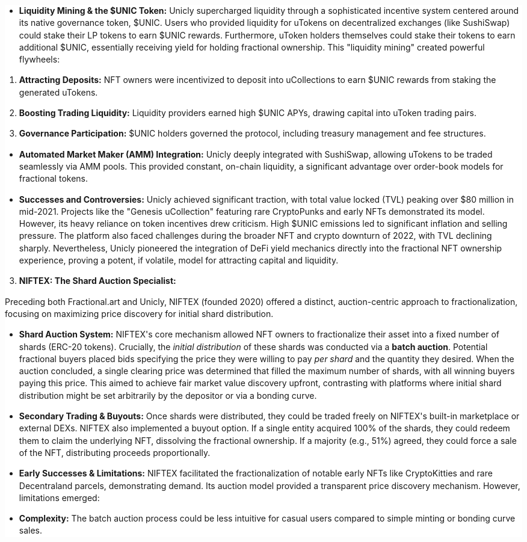 *   **Liquidity Mining & the $UNIC Token:** Unicly supercharged liquidity through a sophisticated incentive system centered around its native governance token, $UNIC. Users who provided liquidity for uTokens on decentralized exchanges (like SushiSwap) could stake their LP tokens to earn $UNIC rewards. Furthermore, uToken holders themselves could stake their tokens to earn additional $UNIC, essentially receiving yield for holding fractional ownership. This "liquidity mining" created powerful flywheels:

1.  **Attracting Deposits:** NFT owners were incentivized to deposit into uCollections to earn $UNIC rewards from staking the generated uTokens.

2.  **Boosting Trading Liquidity:** Liquidity providers earned high $UNIC APYs, drawing capital into uToken trading pairs.

3.  **Governance Participation:** $UNIC holders governed the protocol, including treasury management and fee structures.

*   **Automated Market Maker (AMM) Integration:** Unicly deeply integrated with SushiSwap, allowing uTokens to be traded seamlessly via AMM pools. This provided constant, on-chain liquidity, a significant advantage over order-book models for fractional tokens.

*   **Successes and Controversies:** Unicly achieved significant traction, with total value locked (TVL) peaking over $80 million in mid-2021. Projects like the "Genesis uCollection" featuring rare CryptoPunks and early NFTs demonstrated its model. However, its heavy reliance on token incentives drew criticism. High $UNIC emissions led to significant inflation and selling pressure. The platform also faced challenges during the broader NFT and crypto downturn of 2022, with TVL declining sharply. Nevertheless, Unicly pioneered the integration of DeFi yield mechanics directly into the fractional NFT ownership experience, proving a potent, if volatile, model for attracting capital and liquidity.

3.  **NIFTEX: The Shard Auction Specialist:**

Preceding both Fractional.art and Unicly, NIFTEX (founded 2020) offered a distinct, auction-centric approach to fractionalization, focusing on maximizing price discovery for initial shard distribution.

*   **Shard Auction System:** NIFTEX's core mechanism allowed NFT owners to fractionalize their asset into a fixed number of shards (ERC-20 tokens). Crucially, the *initial distribution* of these shards was conducted via a **batch auction**. Potential fractional buyers placed bids specifying the price they were willing to pay *per shard* and the quantity they desired. When the auction concluded, a single clearing price was determined that filled the maximum number of shards, with all winning buyers paying this price. This aimed to achieve fair market value discovery upfront, contrasting with platforms where initial shard distribution might be set arbitrarily by the depositor or via a bonding curve.

*   **Secondary Trading & Buyouts:** Once shards were distributed, they could be traded freely on NIFTEX's built-in marketplace or external DEXs. NIFTEX also implemented a buyout option. If a single entity acquired 100% of the shards, they could redeem them to claim the underlying NFT, dissolving the fractional ownership. If a majority (e.g., 51%) agreed, they could force a sale of the NFT, distributing proceeds proportionally.

*   **Early Successes & Limitations:** NIFTEX facilitated the fractionalization of notable early NFTs like CryptoKitties and rare Decentraland parcels, demonstrating demand. Its auction model provided a transparent price discovery mechanism. However, limitations emerged:

*   **Complexity:** The batch auction process could be less intuitive for casual users compared to simple minting or bonding curve sales.
